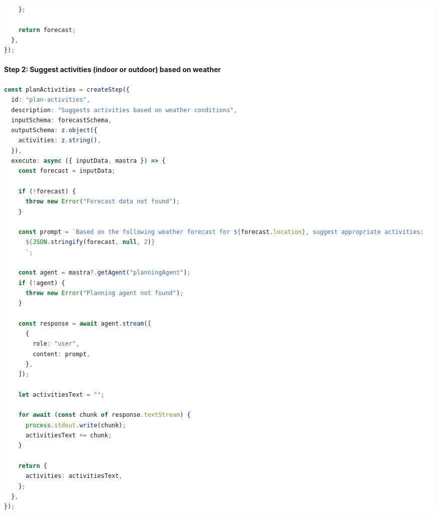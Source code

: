 ```ts showLineNumbers copy filename="workflows/inngest-workflow.ts"
    };

    return forecast;
  },
});
```

#### Step 2: Suggest activities (indoor or outdoor) based on weather

```ts showLineNumbers copy filename="workflows/inngest-workflow.ts"
const planActivities = createStep({
  id: "plan-activities",
  description: "Suggests activities based on weather conditions",
  inputSchema: forecastSchema,
  outputSchema: z.object({
    activities: z.string(),
  }),
  execute: async ({ inputData, mastra }) => {
    const forecast = inputData;

    if (!forecast) {
      throw new Error("Forecast data not found");
    }

    const prompt = `Based on the following weather forecast for ${forecast.location}, suggest appropriate activities:
      ${JSON.stringify(forecast, null, 2)}
      `;

    const agent = mastra?.getAgent("planningAgent");
    if (!agent) {
      throw new Error("Planning agent not found");
    }

    const response = await agent.stream([
      {
        role: "user",
        content: prompt,
      },
    ]);

    let activitiesText = "";

    for await (const chunk of response.textStream) {
      process.stdout.write(chunk);
      activitiesText += chunk;
    }

    return {
      activities: activitiesText,
    };
  },
});
```

